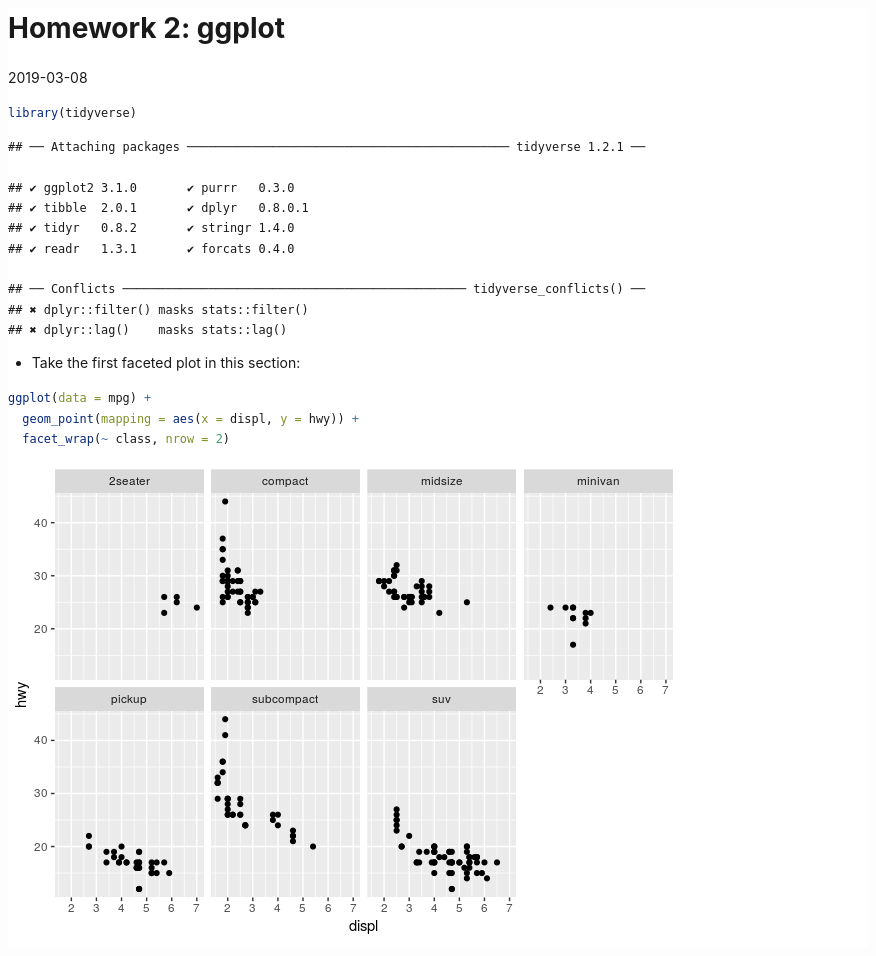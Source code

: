 Homework 2: ggplot
================
2019-03-08

``` r
library(tidyverse)
```

    ## ── Attaching packages ───────────────────────────────────────────── tidyverse 1.2.1 ──

    ## ✔ ggplot2 3.1.0       ✔ purrr   0.3.0  
    ## ✔ tibble  2.0.1       ✔ dplyr   0.8.0.1
    ## ✔ tidyr   0.8.2       ✔ stringr 1.4.0  
    ## ✔ readr   1.3.1       ✔ forcats 0.4.0

    ## ── Conflicts ──────────────────────────────────────────────── tidyverse_conflicts() ──
    ## ✖ dplyr::filter() masks stats::filter()
    ## ✖ dplyr::lag()    masks stats::lag()

  - Take the first faceted plot in this section:



``` r
ggplot(data = mpg) + 
  geom_point(mapping = aes(x = displ, y = hwy)) + 
  facet_wrap(~ class, nrow = 2)
```

![](index_files/figure-gfm/unnamed-chunk-2-1.png)

